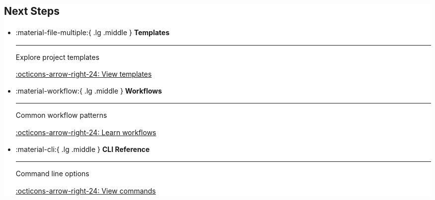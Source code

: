 ## Next Steps

<div class="grid cards" markdown>

-   :material-file-multiple:{ .lg .middle } __Templates__

    ---

    Explore project templates
    
    [:octicons-arrow-right-24: View templates](templates.md)

-   :material-workflow:{ .lg .middle } __Workflows__

    ---

    Common workflow patterns
    
    [:octicons-arrow-right-24: Learn workflows](workflows.md)

-   :material-cli:{ .lg .middle } __CLI Reference__

    ---

    Command line options
    
    [:octicons-arrow-right-24: View commands](../cli-reference/commands.md)

</div>
